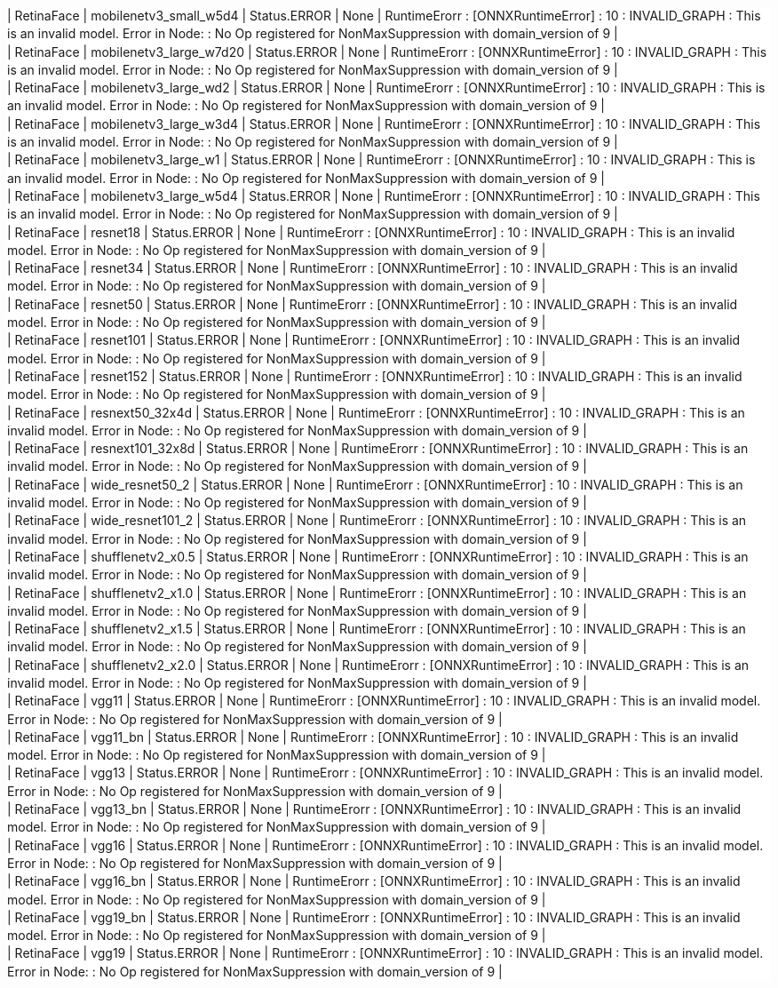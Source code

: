 | RetinaFace | mobilenetv3_small_w5d4 | Status.ERROR | None | RuntimeErorr : [ONNXRuntimeError] : 10 : INVALID_GRAPH : This is an invalid model. Error in Node: : No Op registered for NonMaxSuppression with domain_version of 9 |   
| RetinaFace | mobilenetv3_large_w7d20 | Status.ERROR | None | RuntimeErorr : [ONNXRuntimeError] : 10 : INVALID_GRAPH : This is an invalid model. Error in Node: : No Op registered for NonMaxSuppression with domain_version of 9 |   
| RetinaFace | mobilenetv3_large_wd2 | Status.ERROR | None | RuntimeErorr : [ONNXRuntimeError] : 10 : INVALID_GRAPH : This is an invalid model. Error in Node: : No Op registered for NonMaxSuppression with domain_version of 9 |   
| RetinaFace | mobilenetv3_large_w3d4 | Status.ERROR | None | RuntimeErorr : [ONNXRuntimeError] : 10 : INVALID_GRAPH : This is an invalid model. Error in Node: : No Op registered for NonMaxSuppression with domain_version of 9 |   
| RetinaFace | mobilenetv3_large_w1 | Status.ERROR | None | RuntimeErorr : [ONNXRuntimeError] : 10 : INVALID_GRAPH : This is an invalid model. Error in Node: : No Op registered for NonMaxSuppression with domain_version of 9 |   
| RetinaFace | mobilenetv3_large_w5d4 | Status.ERROR | None | RuntimeErorr : [ONNXRuntimeError] : 10 : INVALID_GRAPH : This is an invalid model. Error in Node: : No Op registered for NonMaxSuppression with domain_version of 9 |   
| RetinaFace | resnet18 | Status.ERROR | None | RuntimeErorr : [ONNXRuntimeError] : 10 : INVALID_GRAPH : This is an invalid model. Error in Node: : No Op registered for NonMaxSuppression with domain_version of 9 |   
| RetinaFace | resnet34 | Status.ERROR | None | RuntimeErorr : [ONNXRuntimeError] : 10 : INVALID_GRAPH : This is an invalid model. Error in Node: : No Op registered for NonMaxSuppression with domain_version of 9 |   
| RetinaFace | resnet50 | Status.ERROR | None | RuntimeErorr : [ONNXRuntimeError] : 10 : INVALID_GRAPH : This is an invalid model. Error in Node: : No Op registered for NonMaxSuppression with domain_version of 9 |   
| RetinaFace | resnet101 | Status.ERROR | None | RuntimeErorr : [ONNXRuntimeError] : 10 : INVALID_GRAPH : This is an invalid model. Error in Node: : No Op registered for NonMaxSuppression with domain_version of 9 |   
| RetinaFace | resnet152 | Status.ERROR | None | RuntimeErorr : [ONNXRuntimeError] : 10 : INVALID_GRAPH : This is an invalid model. Error in Node: : No Op registered for NonMaxSuppression with domain_version of 9 |   
| RetinaFace | resnext50_32x4d | Status.ERROR | None | RuntimeErorr : [ONNXRuntimeError] : 10 : INVALID_GRAPH : This is an invalid model. Error in Node: : No Op registered for NonMaxSuppression with domain_version of 9 |   
| RetinaFace | resnext101_32x8d | Status.ERROR | None | RuntimeErorr : [ONNXRuntimeError] : 10 : INVALID_GRAPH : This is an invalid model. Error in Node: : No Op registered for NonMaxSuppression with domain_version of 9 |   
| RetinaFace | wide_resnet50_2 | Status.ERROR | None | RuntimeErorr : [ONNXRuntimeError] : 10 : INVALID_GRAPH : This is an invalid model. Error in Node: : No Op registered for NonMaxSuppression with domain_version of 9 |   
| RetinaFace | wide_resnet101_2 | Status.ERROR | None | RuntimeErorr : [ONNXRuntimeError] : 10 : INVALID_GRAPH : This is an invalid model. Error in Node: : No Op registered for NonMaxSuppression with domain_version of 9 |   
| RetinaFace | shufflenetv2_x0.5 | Status.ERROR | None | RuntimeErorr : [ONNXRuntimeError] : 10 : INVALID_GRAPH : This is an invalid model. Error in Node: : No Op registered for NonMaxSuppression with domain_version of 9 |   
| RetinaFace | shufflenetv2_x1.0 | Status.ERROR | None | RuntimeErorr : [ONNXRuntimeError] : 10 : INVALID_GRAPH : This is an invalid model. Error in Node: : No Op registered for NonMaxSuppression with domain_version of 9 |   
| RetinaFace | shufflenetv2_x1.5 | Status.ERROR | None | RuntimeErorr : [ONNXRuntimeError] : 10 : INVALID_GRAPH : This is an invalid model. Error in Node: : No Op registered for NonMaxSuppression with domain_version of 9 |   
| RetinaFace | shufflenetv2_x2.0 | Status.ERROR | None | RuntimeErorr : [ONNXRuntimeError] : 10 : INVALID_GRAPH : This is an invalid model. Error in Node: : No Op registered for NonMaxSuppression with domain_version of 9 |   
| RetinaFace | vgg11 | Status.ERROR | None | RuntimeErorr : [ONNXRuntimeError] : 10 : INVALID_GRAPH : This is an invalid model. Error in Node: : No Op registered for NonMaxSuppression with domain_version of 9 |   
| RetinaFace | vgg11_bn | Status.ERROR | None | RuntimeErorr : [ONNXRuntimeError] : 10 : INVALID_GRAPH : This is an invalid model. Error in Node: : No Op registered for NonMaxSuppression with domain_version of 9 |   
| RetinaFace | vgg13 | Status.ERROR | None | RuntimeErorr : [ONNXRuntimeError] : 10 : INVALID_GRAPH : This is an invalid model. Error in Node: : No Op registered for NonMaxSuppression with domain_version of 9 |   
| RetinaFace | vgg13_bn | Status.ERROR | None | RuntimeErorr : [ONNXRuntimeError] : 10 : INVALID_GRAPH : This is an invalid model. Error in Node: : No Op registered for NonMaxSuppression with domain_version of 9 |   
| RetinaFace | vgg16 | Status.ERROR | None | RuntimeErorr : [ONNXRuntimeError] : 10 : INVALID_GRAPH : This is an invalid model. Error in Node: : No Op registered for NonMaxSuppression with domain_version of 9 |   
| RetinaFace | vgg16_bn | Status.ERROR | None | RuntimeErorr : [ONNXRuntimeError] : 10 : INVALID_GRAPH : This is an invalid model. Error in Node: : No Op registered for NonMaxSuppression with domain_version of 9 |   
| RetinaFace | vgg19_bn | Status.ERROR | None | RuntimeErorr : [ONNXRuntimeError] : 10 : INVALID_GRAPH : This is an invalid model. Error in Node: : No Op registered for NonMaxSuppression with domain_version of 9 |   
| RetinaFace | vgg19 | Status.ERROR | None | RuntimeErorr : [ONNXRuntimeError] : 10 : INVALID_GRAPH : This is an invalid model. Error in Node: : No Op registered for NonMaxSuppression with domain_version of 9 |   